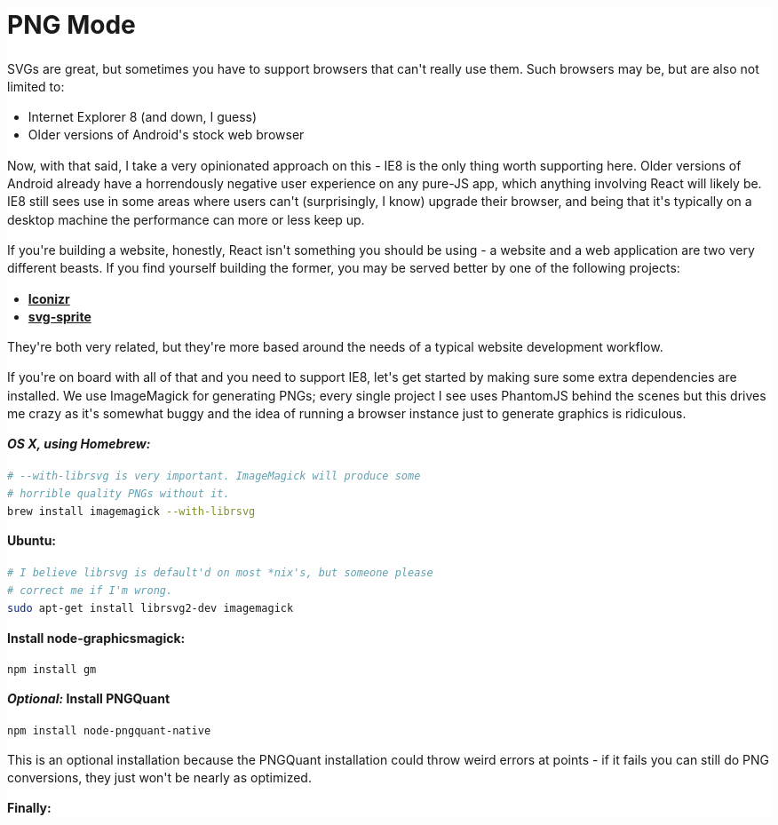 PNG Mode
==============
SVGs are great, but sometimes you have to support browsers that can't really use them. Such browsers may be, but are also not limited to:

- Internet Explorer 8 (and down, I guess)
- Older versions of Android's stock web browser

Now, with that said, I take a very opinionated approach on this - IE8 is the only thing worth supporting here. Older versions of Android already have a horrendously negative user experience on any pure-JS app, which anything involving React will likely be. IE8 still sees use in some areas where users can't (surprisingly, I know) upgrade their browser, and being that it's typically on a desktop machine the performance can more or less keep up.

If you're building a website, honestly, React isn't something you should be using - a website and a web application are two very different beasts. If you find yourself building the former, you may be served better by one of the following projects:

- **[Iconizr](https://github.com/jkphl/node-iconizr)** 
- **[svg-sprite](https://github.com/jkphl/svg-sprite)**

They're both very related, but they're more based around the needs of a typical website development workflow.

If you're on board with all of that and you need to support IE8, let's get started by making sure some extra dependencies are installed. We use ImageMagick for generating PNGs; every single project I see uses PhantomJS behind the scenes but this drives me crazy as it's somewhat buggy and the idea of running a browser instance just to generate graphics is ridiculous.

***OS X, using Homebrew:***
```sh
# --with-librsvg is very important. ImageMagick will produce some
# horrible quality PNGs without it.
brew install imagemagick --with-librsvg
```

**Ubuntu:**
```sh
# I believe librsvg is default'd on most *nix's, but someone please
# correct me if I'm wrong.
sudo apt-get install librsvg2-dev imagemagick
```

**Install node-graphicsmagick:** 
```sh
npm install gm
```

**_Optional:_ Install PNGQuant**
```sh
npm install node-pngquant-native
```

This is an optional installation because the PNGQuant installation could throw weird errors at points - if it fails you can still do PNG conversions, they just won't be nearly as optimized.


**Finally:** 
